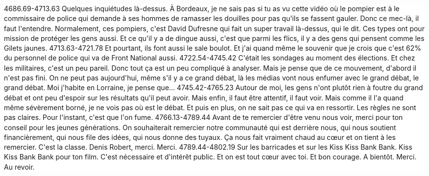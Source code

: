 4686.69-4713.63   Quelques inquiétudes là-dessus. À Bordeaux, je ne sais pas si tu as vu cette vidéo où le pompier est à le commissaire de police qui demande à ses hommes de ramasser les douilles pour pas qu'ils se fassent gauler. Donc ce mec-là, il faut l'entendre. Normalement, ces pompiers, c'est David Dufresne qui fait un super travail là-dessus, qui le dit. Ces types ont pour mission de protéger les gens aussi. Et ce qu'il y a de dingue aussi, c'est que parmi les flics, il y a des gens qui pensent comme les Gilets jaunes.
4713.63-4721.78   Et pourtant, ils font aussi le sale boulot. Et j'ai quand même le souvenir que je crois que c'est 62% du personnel de police qui va de Front National aussi.
4722.54-4745.42   C'était les sondages au moment des élections. Et chez les militaires, c'est un peu pareil. Donc tout ça est un peu compliqué à analyser. Mais je pense que de ce mouvement, d'abord il n'est pas fini. On ne peut pas aujourd'hui, même s'il y a ce grand débat, là les médias vont nous enfumer avec le grand débat, le grand débat. Moi j'habite en Lorraine, je pense que...
4745.42-4765.23   Autour de moi, les gens n'ont plutôt rien à foutre du grand débat et ont peu d'espoir sur les résultats qu'il peut avoir. Mais enfin, il faut être attentif, il faut voir. Mais comme il l'a quand même sévèrement borné, je ne vois pas où est le débat. Et puis en plus, on ne sait pas ce qui va en ressortir. Les règles ne sont pas claires. Pour l'instant, c'est que l'on fume.
4766.13-4789.44   Avant de te remercier d'être venu nous voir, merci pour ton conseil pour les jeunes générations. On souhaiterait remercier notre communauté qui est derrière nous, qui nous soutient financièrement, qui nous file des idées, qui nous donne des tuyaux. Ça nous fait vraiment chaud au cœur et on tient à les remercier. C'est la classe. Denis Robert, merci. Merci.
4789.44-4802.19   Sur les barricades et sur les Kiss Kiss Bank Bank. Kiss Kiss Bank Bank pour ton film. C'est nécessaire et d'intérêt public. Et on est tout cœur avec toi. Et bon courage. A bientôt. Merci. Au revoir.